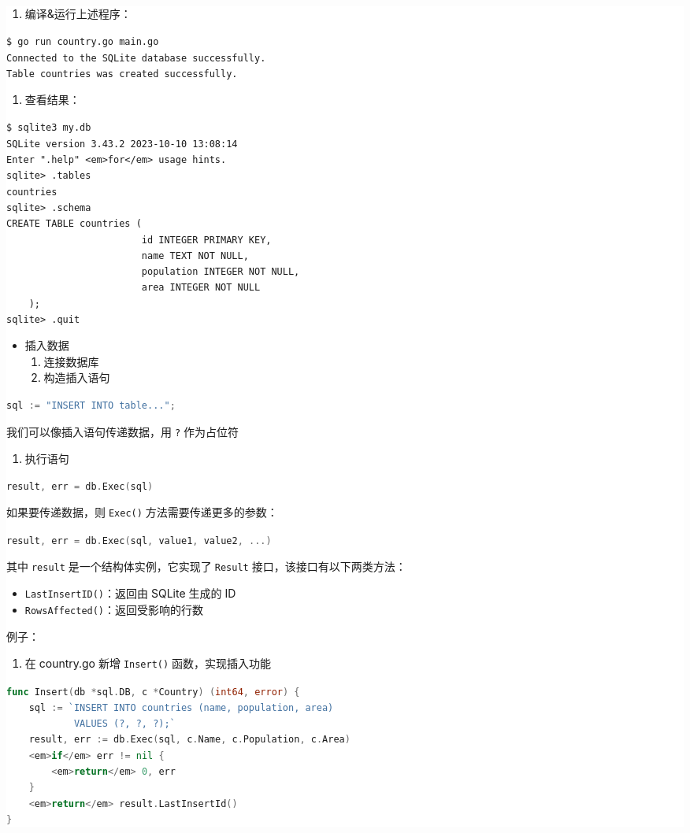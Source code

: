 1. 编译&运行上述程序：

```shell
$ go run country.go main.go
Connected to the SQLite database successfully.
Table countries was created successfully.
```

1. 查看结果：

```shell
$ sqlite3 my.db
SQLite version 3.43.2 2023-10-10 13:08:14
Enter ".help" <em>for</em> usage hints.
sqlite> .tables
countries
sqlite> .schema
CREATE TABLE countries (
                        id INTEGER PRIMARY KEY,
                        name TEXT NOT NULL,
                        population INTEGER NOT NULL,
                        area INTEGER NOT NULL
    );
sqlite> .quit
```

- 插入数据
    1. 连接数据库
    2. 构造插入语句

```go
sql := "INSERT INTO table...";
```

我们可以像插入语句传递数据，用 `?` 作为占位符

1. 执行语句

```go
result, err = db.Exec(sql)
```

如果要传递数据，则 `Exec()` 方法需要传递更多的参数：
```go
result, err = db.Exec(sql, value1, value2, ...)
```

  其中 `result` 是一个结构体实例，它实现了 `Result` 接口，该接口有以下两类方法：
- `LastInsertID()`：返回由 SQLite 生成的 ID
- `RowsAffected()`：返回受影响的行数

例子：

1. 在 country.go 新增 `Insert()` 函数，实现插入功能

```go
func Insert(db *sql.DB, c *Country) (int64, error) {
    sql := `INSERT INTO countries (name, population, area) 
            VALUES (?, ?, ?);`
    result, err := db.Exec(sql, c.Name, c.Population, c.Area)
    <em>if</em> err != nil {
        <em>return</em> 0, err
    }
    <em>return</em> result.LastInsertId()
}
```

